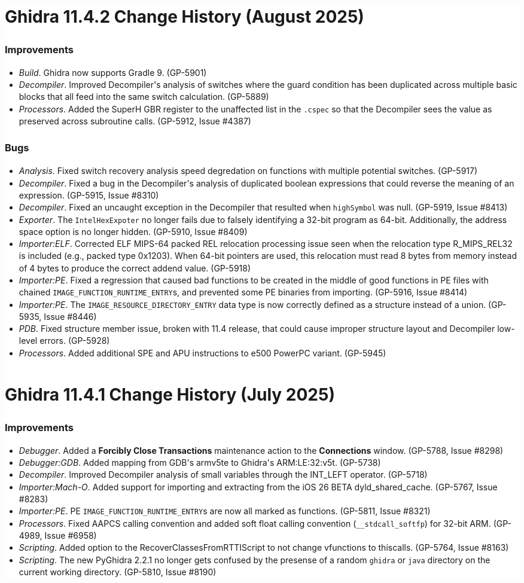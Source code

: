 # Ghidra 11.4.2 Change History (August 2025)

### Improvements
* _Build_. Ghidra now supports Gradle 9. (GP-5901)
* _Decompiler_. Improved Decompiler's analysis of switches where the guard condition has been duplicated across multiple basic blocks that all feed into the same switch calculation. (GP-5889)
* _Processors_. Added the SuperH GBR register to the unaffected list in the `.cspec` so that the Decompiler sees the value as preserved across subroutine calls. (GP-5912, Issue #4387)

### Bugs
* _Analysis_. Fixed switch recovery analysis speed degredation on functions with multiple potential switches. (GP-5917)
* _Decompiler_. Fixed a bug in the Decompiler's analysis of duplicated boolean expressions that could reverse the meaning of an expression. (GP-5915, Issue #8310)
* _Decompiler_. Fixed an uncaught exception in the Decompiler that resulted when `highSymbol` was null. (GP-5919, Issue #8413)
* _Exporter_. The `IntelHexExpoter` no longer fails due to falsely identifying a 32-bit program as 64-bit.  Additionally, the address space option is no longer hidden. (GP-5910, Issue #8409)
* _Importer:ELF_. Corrected ELF MIPS-64 packed REL relocation processing issue seen when the relocation type R_MIPS_REL32 is included (e.g., packed type 0x1203).  When 64-bit pointers are used, this relocation must read 8 bytes from memory instead of 4 bytes to produce the correct addend value. (GP-5918)
* _Importer:PE_. Fixed a regression that caused bad functions to be created in the middle of good functions in PE files with chained `IMAGE_FUNCTION_RUNTIME_ENTRY`s, and prevented some PE binaries from importing. (GP-5916, Issue #8414)
* _Importer:PE_. The `IMAGE_RESOURCE_DIRECTORY_ENTRY` data type is now correctly defined as a structure instead of a union. (GP-5935, Issue #8446)
* _PDB_. Fixed structure member issue, broken with 11.4 release, that could cause improper structure layout and Decompiler low-level errors. (GP-5928)
* _Processors_. Added additional SPE and APU instructions to e500 PowerPC variant. (GP-5945)

# Ghidra 11.4.1 Change History (July 2025)

### Improvements
* _Debugger_. Added a __Forcibly Close Transactions__ maintenance action to the __Connections__ window. (GP-5788, Issue #8298)
* _Debugger:GDB_. Added mapping from GDB's armv5te to Ghidra's ARM:LE:32:v5t. (GP-5738)
* _Decompiler_. Improved Decompiler analysis of small variables through the INT_LEFT operator. (GP-5718)
* _Importer:Mach-O_. Added support for importing and extracting from the iOS 26 BETA dyld_shared_cache. (GP-5767, Issue #8283)
* _Importer:PE_. PE `IMAGE_FUNCTION_RUNTIME_ENTRY`s are now all marked as functions. (GP-5811, Issue #8321)
* _Processors_. Fixed AAPCS calling convention and added soft float calling convention (`__stdcall_softfp`) for 32-bit ARM. (GP-4989, Issue #6958)
* _Scripting_. Added option to the RecoverClassesFromRTTIScript to not change vfunctions to thiscalls. (GP-5764, Issue #8163)
* _Scripting_. The new PyGhidra 2.2.1 no longer gets confused by the presense of a random `ghidra` or `java` directory on the current working directory. (GP-5810, Issue #8190)
